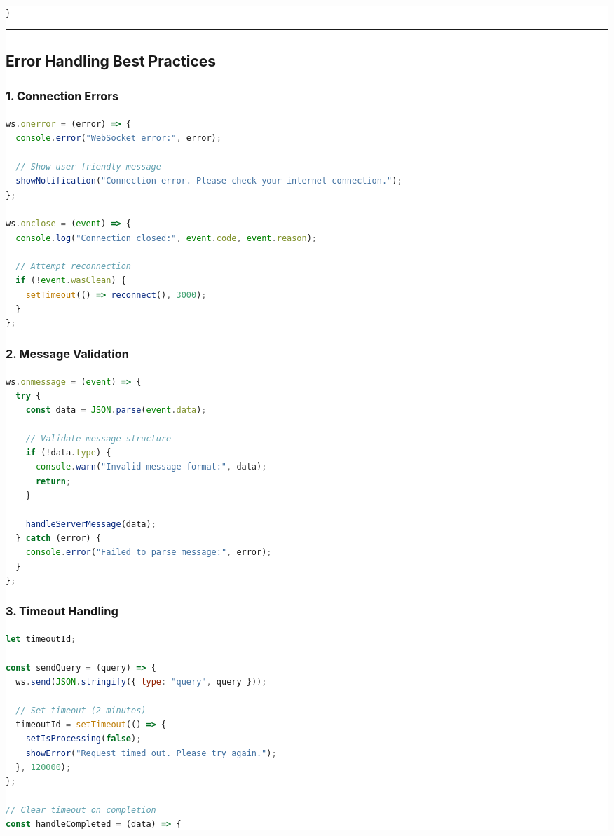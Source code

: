 ```javascript
}
```

---

## Error Handling Best Practices

### 1. Connection Errors

```javascript
ws.onerror = (error) => {
  console.error("WebSocket error:", error);

  // Show user-friendly message
  showNotification("Connection error. Please check your internet connection.");
};

ws.onclose = (event) => {
  console.log("Connection closed:", event.code, event.reason);

  // Attempt reconnection
  if (!event.wasClean) {
    setTimeout(() => reconnect(), 3000);
  }
};
```

### 2. Message Validation

```javascript
ws.onmessage = (event) => {
  try {
    const data = JSON.parse(event.data);

    // Validate message structure
    if (!data.type) {
      console.warn("Invalid message format:", data);
      return;
    }

    handleServerMessage(data);
  } catch (error) {
    console.error("Failed to parse message:", error);
  }
};
```

### 3. Timeout Handling

```javascript
let timeoutId;

const sendQuery = (query) => {
  ws.send(JSON.stringify({ type: "query", query }));

  // Set timeout (2 minutes)
  timeoutId = setTimeout(() => {
    setIsProcessing(false);
    showError("Request timed out. Please try again.");
  }, 120000);
};

// Clear timeout on completion
const handleCompleted = (data) => {
```